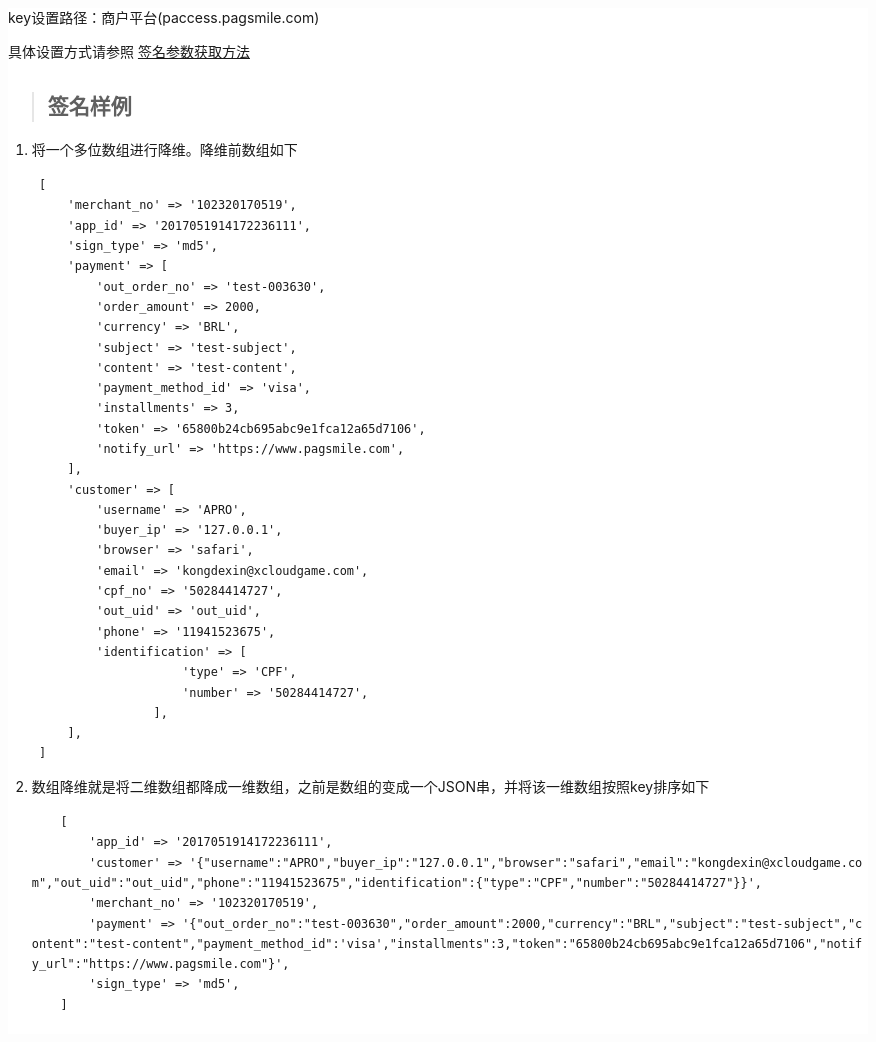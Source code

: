  key设置路径：商户平台(paccess.pagsmile.com)
     
 具体设置方式请参照 [签名参数获取方法](/docs/接口参数获取方法.pdf)  
 
 >## 签名样例
     
 1. 将一个多位数组进行降维。降维前数组如下
     
     ```
      [
          'merchant_no' => '102320170519',
          'app_id' => '2017051914172236111',
          'sign_type' => 'md5',
          'payment' => [
              'out_order_no' => 'test-003630',
              'order_amount' => 2000,
              'currency' => 'BRL',
              'subject' => 'test-subject',
              'content' => 'test-content',
              'payment_method_id' => 'visa',
              'installments' => 3,
              'token' => '65800b24cb695abc9e1fca12a65d7106',
              'notify_url' => 'https://www.pagsmile.com',
          ],
          'customer' => [
              'username' => 'APRO',
              'buyer_ip' => '127.0.0.1',
              'browser' => 'safari',
              'email' => 'kongdexin@xcloudgame.com',
              'cpf_no' => '50284414727',
              'out_uid' => 'out_uid',
              'phone' => '11941523675',
              'identification' => [
                          'type' => 'CPF',
                          'number' => '50284414727',
                      ],
          ],
      ]
     
     ```
 2. 数组降维就是将二维数组都降成一维数组，之前是数组的变成一个JSON串，并将该一维数组按照key排序如下
 
     ```
         [
             'app_id' => '2017051914172236111',
             'customer' => '{"username":"APRO","buyer_ip":"127.0.0.1","browser":"safari","email":"kongdexin@xcloudgame.com","out_uid":"out_uid","phone":"11941523675","identification":{"type":"CPF","number":"50284414727"}}',
             'merchant_no' => '102320170519',
             'payment' => '{"out_order_no":"test-003630","order_amount":2000,"currency":"BRL","subject":"test-subject","content":"test-content","payment_method_id":'visa',"installments":3,"token":"65800b24cb695abc9e1fca12a65d7106","notify_url":"https://www.pagsmile.com"}',
             'sign_type' => 'md5',
         ]
         